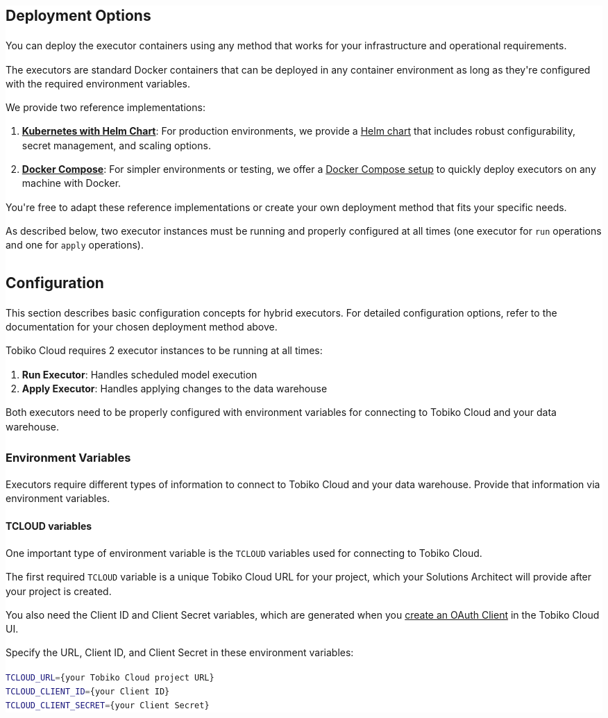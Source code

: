 ## Deployment Options

You can deploy the executor containers using any method that works for your infrastructure and operational requirements.

The executors are standard Docker containers that can be deployed in any container environment as long as they're configured with the required environment variables.

We provide two reference implementations:

1. [**Kubernetes with Helm Chart**](./hybrid_executors_helm.md): For production environments, we provide a [Helm chart](./hybrid_executors_helm.md) that includes robust configurability, secret management, and scaling options.

2. [**Docker Compose**](./hybrid_executors_docker_compose): For simpler environments or testing, we offer a [Docker Compose setup](./hybrid_executors_docker_compose) to quickly deploy executors on any machine with Docker.

You're free to adapt these reference implementations or create your own deployment method that fits your specific needs.

As described below, two executor instances must be running and properly configured at all times (one executor for `run` operations and one for `apply` operations).

## Configuration

This section describes basic configuration concepts for hybrid executors. For detailed configuration options, refer to the documentation for your chosen deployment method above.

Tobiko Cloud requires 2 executor instances to be running at all times:

1. **Run Executor**: Handles scheduled model execution
2. **Apply Executor**: Handles applying changes to the data warehouse

Both executors need to be properly configured with environment variables for connecting to Tobiko Cloud and your data warehouse.

### Environment Variables

Executors require different types of information to connect to Tobiko Cloud and your data warehouse. Provide that information via environment variables.

#### TCLOUD variables

One important type of environment variable is the `TCLOUD` variables used for connecting to Tobiko Cloud.

The first required `TCLOUD` variable is a unique Tobiko Cloud URL for your project, which your Solutions Architect will provide after your project is created.

You also need the Client ID and Client Secret variables, which are generated when you [create an OAuth Client](../security/single_sign_on.md#provisioning-client-credentials) in the Tobiko Cloud UI.

Specify the URL, Client ID, and Client Secret in these environment variables:

``` bash
TCLOUD_URL={your Tobiko Cloud project URL}
TCLOUD_CLIENT_ID={your Client ID}
TCLOUD_CLIENT_SECRET={your Client Secret}
```
